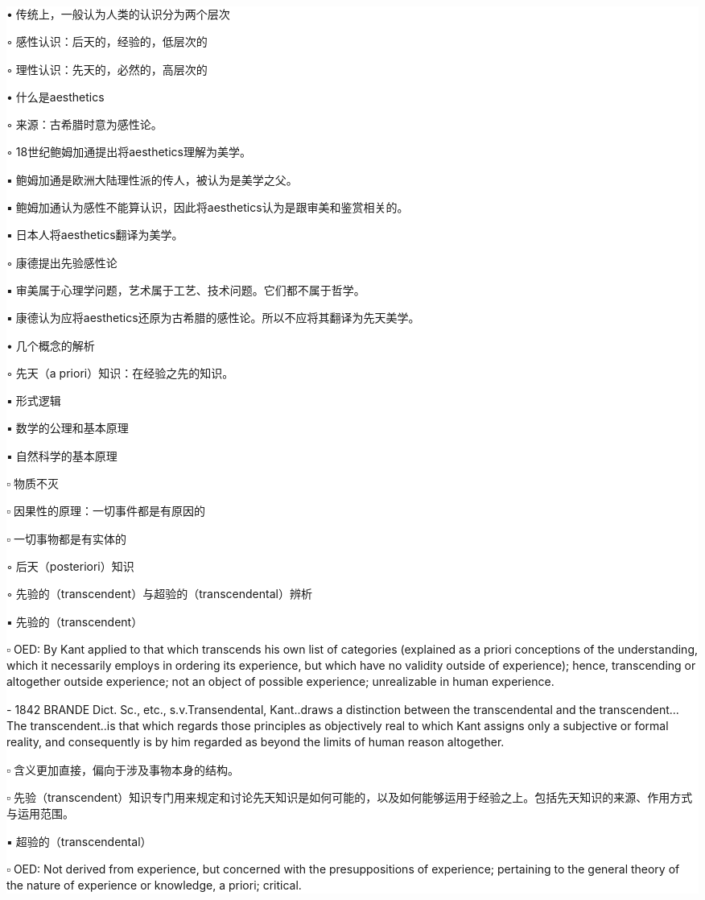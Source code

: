 • 传统上，一般认为人类的认识分为两个层次

◦ 感性认识：后天的，经验的，低层次的

◦ 理性认识：先天的，必然的，高层次的

• 什么是aesthetics

◦ 来源：古希腊时意为感性论。

◦ 18世纪鲍姆加通提出将aesthetics理解为美学。

▪ 鲍姆加通是欧洲大陆理性派的传人，被认为是美学之父。

▪ 鲍姆加通认为感性不能算认识，因此将aesthetics认为是跟审美和鉴赏相关的。

▪ 日本人将aesthetics翻译为美学。

◦ 康德提出先验感性论

▪ 审美属于心理学问题，艺术属于工艺、技术问题。它们都不属于哲学。

▪ 康德认为应将aesthetics还原为古希腊的感性论。所以不应将其翻译为先天美学。

• 几个概念的解析

◦ 先天（a priori）知识：在经验之先的知识。

▪ 形式逻辑

▪ 数学的公理和基本原理

▪ 自然科学的基本原理

▫ 物质不灭

▫ 因果性的原理：一切事件都是有原因的

▫ 一切事物都是有实体的

◦ 后天（posteriori）知识

◦ 先验的（transcendent）与超验的（transcendental）辨析

▪ 先验的（transcendent）

▫ OED: By Kant applied to that which transcends his own list of categories (explained as a priori conceptions of the understanding, which it necessarily employs in ordering its experience, but which have no validity outside of experience); hence, transcending or altogether outside experience; not an object of possible experience; unrealizable in human experience.

\- 1842 BRANDE Dict. Sc., etc., s.v.Transendental, Kant..draws a distinction between the transcendental and the transcendent... The transcendent..is that which regards those principles as objectively real to which Kant assigns only a subjective or formal reality, and consequently is by him regarded as beyond the limits of human reason altogether.

▫ 含义更加直接，偏向于涉及事物本身的结构。

▫ 先验（transcendent）知识专门用来规定和讨论先天知识是如何可能的，以及如何能够运用于经验之上。包括先天知识的来源、作用方式与运用范围。

▪ 超验的（transcendental）

▫ OED: Not derived from experience, but concerned with the presuppositions of experience; pertaining to the general theory of the nature of experience or knowledge, a priori; critical.
